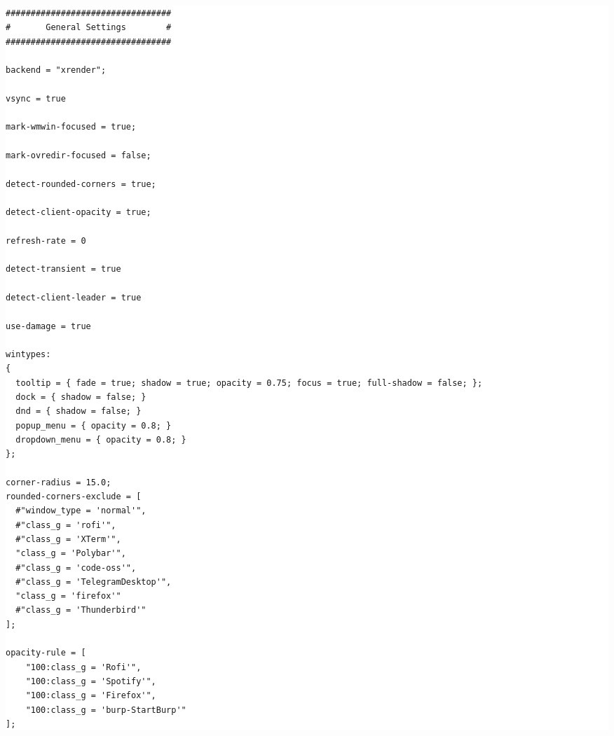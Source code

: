 ```default
#################################
#       General Settings        #
#################################

backend = "xrender";

vsync = true

mark-wmwin-focused = true;

mark-ovredir-focused = false;

detect-rounded-corners = true;

detect-client-opacity = true;

refresh-rate = 0

detect-transient = true

detect-client-leader = true

use-damage = true

wintypes:
{
  tooltip = { fade = true; shadow = true; opacity = 0.75; focus = true; full-shadow = false; };
  dock = { shadow = false; }
  dnd = { shadow = false; }
  popup_menu = { opacity = 0.8; }
  dropdown_menu = { opacity = 0.8; }
};

corner-radius = 15.0;
rounded-corners-exclude = [
  #"window_type = 'normal'",
  #"class_g = 'rofi'",
  #"class_g = 'XTerm'",
  "class_g = 'Polybar'",
  #"class_g = 'code-oss'",
  #"class_g = 'TelegramDesktop'",
  "class_g = 'firefox'"
  #"class_g = 'Thunderbird'"
];

opacity-rule = [
	"100:class_g = 'Rofi'",
	"100:class_g = 'Spotify'",
	"100:class_g = 'Firefox'",
	"100:class_g = 'burp-StartBurp'"
];

```
